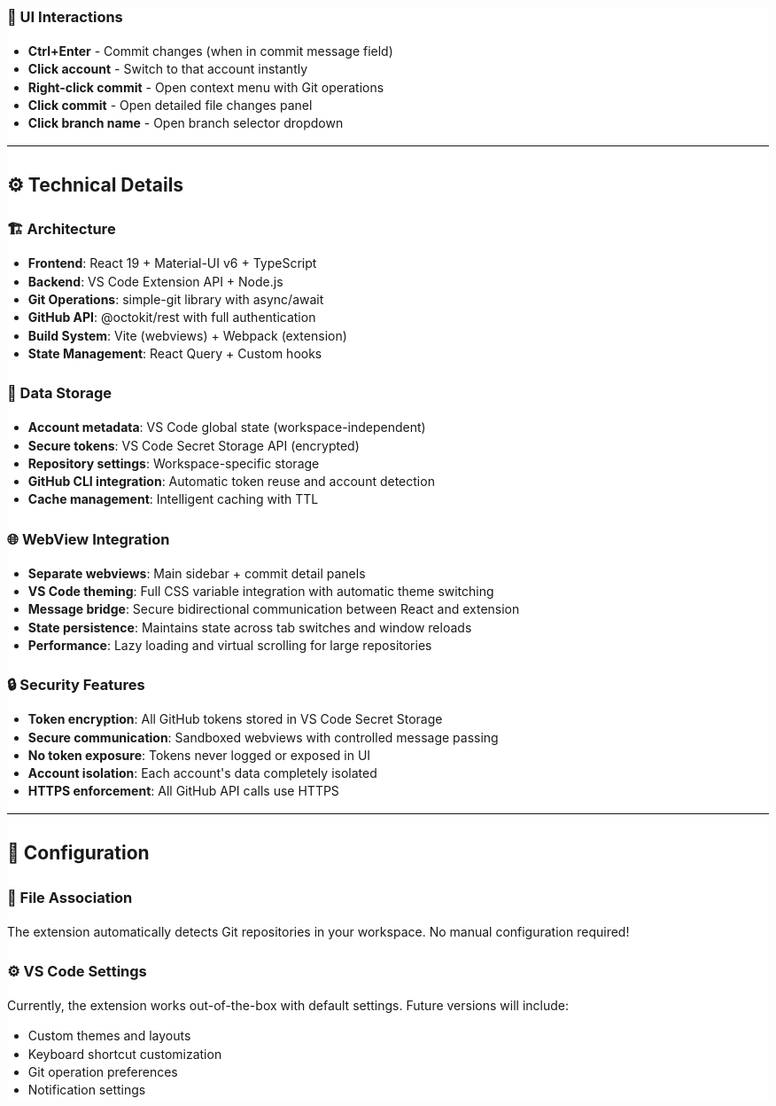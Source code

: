 ### **🎨 UI Interactions**
- **Ctrl+Enter** - Commit changes (when in commit message field)
- **Click account** - Switch to that account instantly
- **Right-click commit** - Open context menu with Git operations
- **Click commit** - Open detailed file changes panel
- **Click branch name** - Open branch selector dropdown

---

## ⚙️ Technical Details

### **🏗️ Architecture**
- **Frontend**: React 19 + Material-UI v6 + TypeScript
- **Backend**: VS Code Extension API + Node.js
- **Git Operations**: simple-git library with async/await
- **GitHub API**: @octokit/rest with full authentication
- **Build System**: Vite (webviews) + Webpack (extension)
- **State Management**: React Query + Custom hooks

### **💾 Data Storage**
- **Account metadata**: VS Code global state (workspace-independent)
- **Secure tokens**: VS Code Secret Storage API (encrypted)
- **Repository settings**: Workspace-specific storage
- **GitHub CLI integration**: Automatic token reuse and account detection
- **Cache management**: Intelligent caching with TTL

### **🌐 WebView Integration**
- **Separate webviews**: Main sidebar + commit detail panels
- **VS Code theming**: Full CSS variable integration with automatic theme switching
- **Message bridge**: Secure bidirectional communication between React and extension
- **State persistence**: Maintains state across tab switches and window reloads
- **Performance**: Lazy loading and virtual scrolling for large repositories

### **🔒 Security Features**
- **Token encryption**: All GitHub tokens stored in VS Code Secret Storage
- **Secure communication**: Sandboxed webviews with controlled message passing
- **No token exposure**: Tokens never logged or exposed in UI
- **Account isolation**: Each account's data completely isolated
- **HTTPS enforcement**: All GitHub API calls use HTTPS

---

## 🔧 Configuration

### **📁 File Association**
The extension automatically detects Git repositories in your workspace. No manual configuration required!

### **⚙️ VS Code Settings**
Currently, the extension works out-of-the-box with default settings. Future versions will include:
- Custom themes and layouts
- Keyboard shortcut customization
- Git operation preferences
- Notification settings
